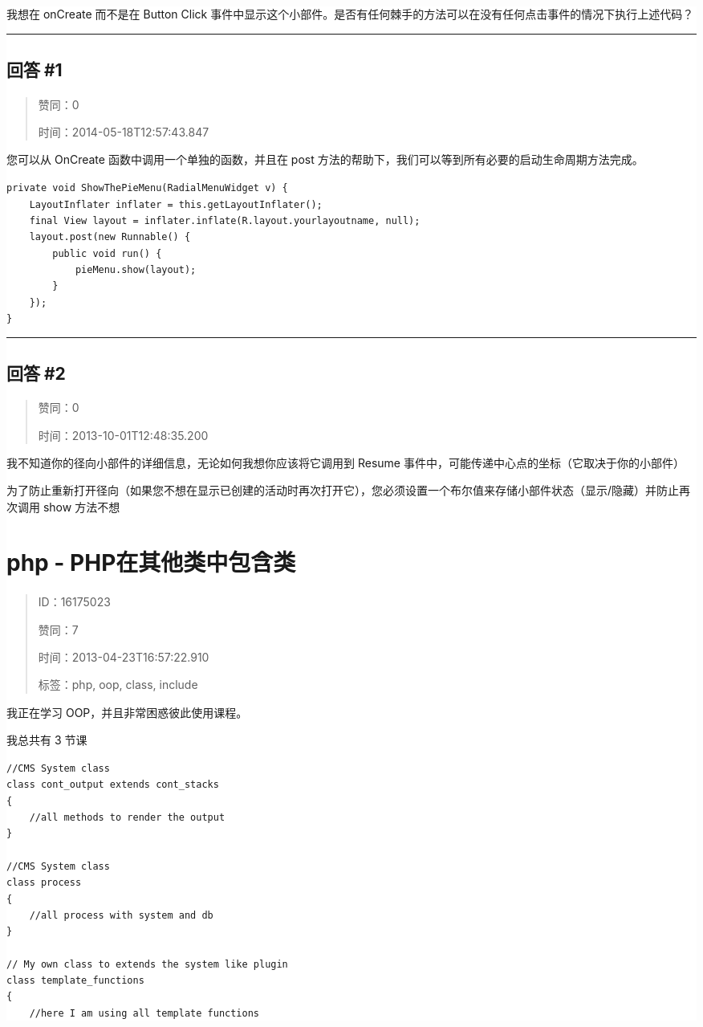 我想在 onCreate 而不是在 Button Click 事件中显示这个小部件。是否有任何棘手的方法可以在没有任何点击事件的情况下执行上述代码？

* * *

## 回答 #1

> 赞同：0
> 
> 时间：2014-05-18T12:57:43.847

您可以从 OnCreate 函数中调用一个单独的函数，并且在 post 方法的帮助下，我们可以等到所有必要的启动生命周期方法完成。

```
private void ShowThePieMenu(RadialMenuWidget v) {
    LayoutInflater inflater = this.getLayoutInflater();
    final View layout = inflater.inflate(R.layout.yourlayoutname, null);
    layout.post(new Runnable() {
        public void run() {
            pieMenu.show(layout);
        }
    });
} 
```

* * *

## 回答 #2

> 赞同：0
> 
> 时间：2013-10-01T12:48:35.200

我不知道你的径向小部件的详细信息，无论如何我想你应该将它调用到 Resume 事件中，可能传递中心点的坐标（它取决于你的小部件）

为了防止重新打开径向（如果您不想在显示已创建的活动时再次打开它），您必须设置一个布尔值来存储小部件状态（显示/隐藏）并防止再次调用 show 方法不想

# php - PHP在其他类中包含类

> ID：16175023
> 
> 赞同：7
> 
> 时间：2013-04-23T16:57:22.910
> 
> 标签：php, oop, class, include

我正在学习 OOP，并且非常困惑彼此使用课程。

我总共有 3 节课

```
//CMS System class
class cont_output extends cont_stacks
{
    //all methods to render the output
}

//CMS System class
class process
{
    //all process with system and db
}

// My own class to extends the system like plugin
class template_functions
{
    //here I am using all template functions
```